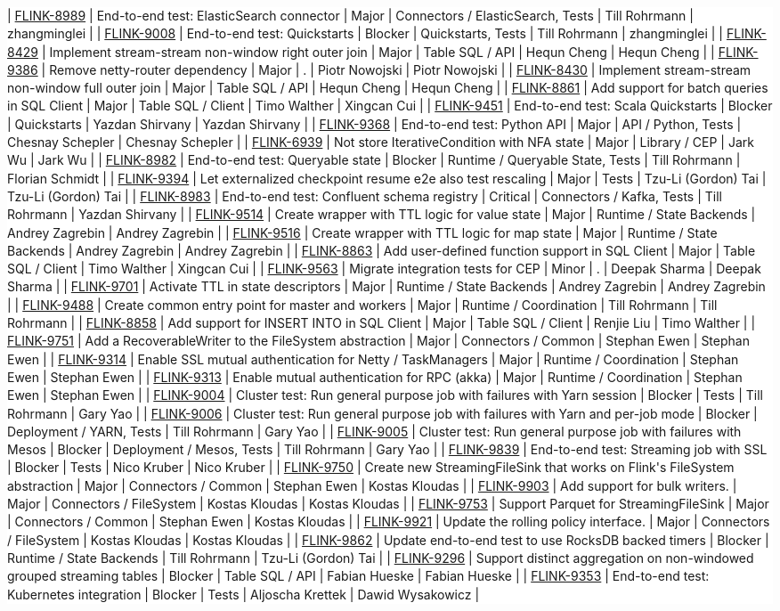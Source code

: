 | [FLINK-8989](https://issues.apache.org/jira/browse/FLINK-8989) | End-to-end test: ElasticSearch connector |  Major | Connectors / ElasticSearch, Tests | Till Rohrmann | zhangminglei |
| [FLINK-9008](https://issues.apache.org/jira/browse/FLINK-9008) | End-to-end test: Quickstarts |  Blocker | Quickstarts, Tests | Till Rohrmann | zhangminglei |
| [FLINK-8429](https://issues.apache.org/jira/browse/FLINK-8429) | Implement stream-stream non-window right outer join |  Major | Table SQL / API | Hequn Cheng | Hequn Cheng |
| [FLINK-9386](https://issues.apache.org/jira/browse/FLINK-9386) | Remove netty-router dependency |  Major | . | Piotr Nowojski | Piotr Nowojski |
| [FLINK-8430](https://issues.apache.org/jira/browse/FLINK-8430) | Implement stream-stream non-window full outer join |  Major | Table SQL / API | Hequn Cheng | Hequn Cheng |
| [FLINK-8861](https://issues.apache.org/jira/browse/FLINK-8861) | Add support for batch queries in SQL Client |  Major | Table SQL / Client | Timo Walther | Xingcan Cui |
| [FLINK-9451](https://issues.apache.org/jira/browse/FLINK-9451) | End-to-end test: Scala Quickstarts |  Blocker | Quickstarts | Yazdan Shirvany | Yazdan Shirvany |
| [FLINK-9368](https://issues.apache.org/jira/browse/FLINK-9368) | End-to-end test: Python API |  Major | API / Python, Tests | Chesnay Schepler | Chesnay Schepler |
| [FLINK-6939](https://issues.apache.org/jira/browse/FLINK-6939) | Not store IterativeCondition with NFA state |  Major | Library / CEP | Jark Wu | Jark Wu |
| [FLINK-8982](https://issues.apache.org/jira/browse/FLINK-8982) | End-to-end test: Queryable state |  Blocker | Runtime / Queryable State, Tests | Till Rohrmann | Florian Schmidt |
| [FLINK-9394](https://issues.apache.org/jira/browse/FLINK-9394) | Let externalized checkpoint resume e2e also test rescaling |  Major | Tests | Tzu-Li (Gordon) Tai | Tzu-Li (Gordon) Tai |
| [FLINK-8983](https://issues.apache.org/jira/browse/FLINK-8983) | End-to-end test: Confluent schema registry |  Critical | Connectors / Kafka, Tests | Till Rohrmann | Yazdan Shirvany |
| [FLINK-9514](https://issues.apache.org/jira/browse/FLINK-9514) | Create wrapper with TTL logic for value state |  Major | Runtime / State Backends | Andrey Zagrebin | Andrey Zagrebin |
| [FLINK-9516](https://issues.apache.org/jira/browse/FLINK-9516) | Create wrapper with TTL logic for map state |  Major | Runtime / State Backends | Andrey Zagrebin | Andrey Zagrebin |
| [FLINK-8863](https://issues.apache.org/jira/browse/FLINK-8863) | Add user-defined function support in SQL Client |  Major | Table SQL / Client | Timo Walther | Xingcan Cui |
| [FLINK-9563](https://issues.apache.org/jira/browse/FLINK-9563) | Migrate integration tests for CEP |  Minor | . | Deepak Sharma | Deepak Sharma |
| [FLINK-9701](https://issues.apache.org/jira/browse/FLINK-9701) | Activate TTL in state descriptors |  Major | Runtime / State Backends | Andrey Zagrebin | Andrey Zagrebin |
| [FLINK-9488](https://issues.apache.org/jira/browse/FLINK-9488) | Create common entry point for master and workers |  Major | Runtime / Coordination | Till Rohrmann | Till Rohrmann |
| [FLINK-8858](https://issues.apache.org/jira/browse/FLINK-8858) | Add support for INSERT INTO in SQL Client |  Major | Table SQL / Client | Renjie Liu | Timo Walther |
| [FLINK-9751](https://issues.apache.org/jira/browse/FLINK-9751) | Add a RecoverableWriter to the FileSystem abstraction |  Major | Connectors / Common | Stephan Ewen | Stephan Ewen |
| [FLINK-9314](https://issues.apache.org/jira/browse/FLINK-9314) | Enable SSL mutual authentication for Netty / TaskManagers |  Major | Runtime / Coordination | Stephan Ewen | Stephan Ewen |
| [FLINK-9313](https://issues.apache.org/jira/browse/FLINK-9313) | Enable mutual authentication for RPC (akka) |  Major | Runtime / Coordination | Stephan Ewen | Stephan Ewen |
| [FLINK-9004](https://issues.apache.org/jira/browse/FLINK-9004) | Cluster test: Run general purpose job with failures with Yarn session |  Blocker | Tests | Till Rohrmann | Gary Yao |
| [FLINK-9006](https://issues.apache.org/jira/browse/FLINK-9006) | Cluster test: Run general purpose job with failures with Yarn and per-job mode |  Blocker | Deployment / YARN, Tests | Till Rohrmann | Gary Yao |
| [FLINK-9005](https://issues.apache.org/jira/browse/FLINK-9005) | Cluster test: Run general purpose job with failures with Mesos |  Blocker | Deployment / Mesos, Tests | Till Rohrmann | Gary Yao |
| [FLINK-9839](https://issues.apache.org/jira/browse/FLINK-9839) | End-to-end test: Streaming job with SSL |  Blocker | Tests | Nico Kruber | Nico Kruber |
| [FLINK-9750](https://issues.apache.org/jira/browse/FLINK-9750) | Create new StreamingFileSink that works on Flink's FileSystem abstraction |  Major | Connectors / Common | Stephan Ewen | Kostas Kloudas |
| [FLINK-9903](https://issues.apache.org/jira/browse/FLINK-9903) | Add support for bulk writers. |  Major | Connectors / FileSystem | Kostas Kloudas | Kostas Kloudas |
| [FLINK-9753](https://issues.apache.org/jira/browse/FLINK-9753) | Support Parquet for StreamingFileSink |  Major | Connectors / Common | Stephan Ewen | Kostas Kloudas |
| [FLINK-9921](https://issues.apache.org/jira/browse/FLINK-9921) | Update the rolling policy interface. |  Major | Connectors / FileSystem | Kostas Kloudas | Kostas Kloudas |
| [FLINK-9862](https://issues.apache.org/jira/browse/FLINK-9862) | Update end-to-end test to use RocksDB backed timers |  Blocker | Runtime / State Backends | Till Rohrmann | Tzu-Li (Gordon) Tai |
| [FLINK-9296](https://issues.apache.org/jira/browse/FLINK-9296) | Support distinct aggregation on non-windowed grouped streaming tables |  Blocker | Table SQL / API | Fabian Hueske | Fabian Hueske |
| [FLINK-9353](https://issues.apache.org/jira/browse/FLINK-9353) | End-to-end test: Kubernetes integration |  Blocker | Tests | Aljoscha Krettek | Dawid Wysakowicz |